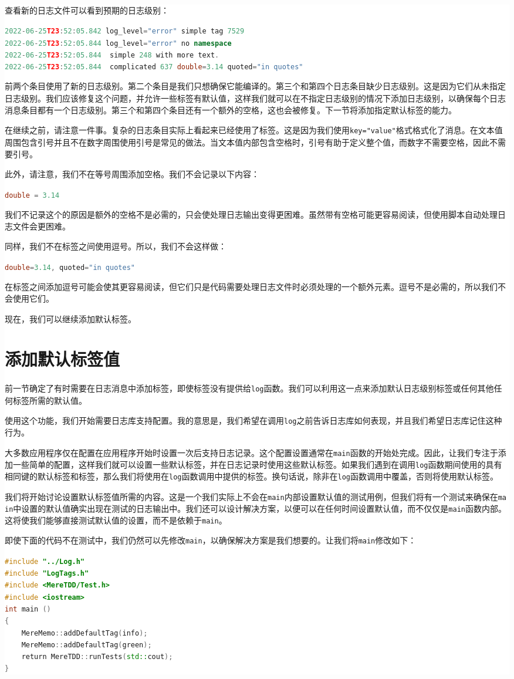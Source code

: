 ```cpp
```

查看新的日志文件可以看到预期的日志级别：

```cpp
2022-06-25T23:52:05.842 log_level="error" simple tag 7529
2022-06-25T23:52:05.844 log_level="error" no namespace
2022-06-25T23:52:05.844  simple 248 with more text.
2022-06-25T23:52:05.844  complicated 637 double=3.14 quoted="in quotes"
```

前两个条目使用了新的日志级别。第二个条目是我们只想确保它能编译的。第三个和第四个日志条目缺少日志级别。这是因为它们从未指定日志级别。我们应该修复这个问题，并允许一些标签有默认值，这样我们就可以在不指定日志级别的情况下添加日志级别，以确保每个日志消息条目都有一个日志级别。第三个和第四个条目还有一个额外的空格，这也会被修复。下一节将添加指定默认标签的能力。

在继续之前，请注意一件事。复杂的日志条目实际上看起来已经使用了标签。这是因为我们使用`key="value"`格式格式化了消息。在文本值周围包含引号并且不在数字周围使用引号是常见的做法。当文本值内部包含空格时，引号有助于定义整个值，而数字不需要空格，因此不需要引号。

此外，请注意，我们不在等号周围添加空格。我们不会记录以下内容：

```cpp
double = 3.14
```

我们不记录这个的原因是额外的空格不是必需的，只会使处理日志输出变得更困难。虽然带有空格可能更容易阅读，但使用脚本自动处理日志文件会更困难。

同样，我们不在标签之间使用逗号。所以，我们不会这样做：

```cpp
double=3.14, quoted="in quotes"
```

在标签之间添加逗号可能会使其更容易阅读，但它们只是代码需要处理日志文件时必须处理的一个额外元素。逗号不是必需的，所以我们不会使用它们。

现在，我们可以继续添加默认标签。

# 添加默认标签值

前一节确定了有时需要在日志消息中添加标签，即使标签没有提供给`log`函数。我们可以利用这一点来添加默认日志级别标签或任何其他任何标签所需的默认值。

使用这个功能，我们开始需要日志库支持配置。我的意思是，我们希望在调用`log`之前告诉日志库如何表现，并且我们希望日志库记住这种行为。

大多数应用程序仅在配置在应用程序开始时设置一次后支持日志记录。这个配置设置通常在`main`函数的开始处完成。因此，让我们专注于添加一些简单的配置，这样我们就可以设置一些默认标签，并在日志记录时使用这些默认标签。如果我们遇到在调用`log`函数期间使用的具有相同键的默认标签和标签，那么我们将使用在`log`函数调用中提供的标签。换句话说，除非在`log`函数调用中覆盖，否则将使用默认标签。

我们将开始讨论设置默认标签值所需的内容。这是一个我们实际上不会在`main`内部设置默认值的测试用例，但我们将有一个测试来确保在`main`中设置的默认值确实出现在测试的日志输出中。我们还可以设计解决方案，以便可以在任何时间设置默认值，而不仅仅是`main`函数内部。这将使我们能够直接测试默认值的设置，而不是依赖于`main`。

即使下面的代码不在测试中，我们仍然可以先修改`main`，以确保解决方案是我们想要的。让我们将`main`修改如下：

```cpp
#include "../Log.h"
#include "LogTags.h"
#include <MereTDD/Test.h>
#include <iostream>
int main ()
{
    MereMemo::addDefaultTag(info);
    MereMemo::addDefaultTag(green);
    return MereTDD::runTests(std::cout);
}
```
